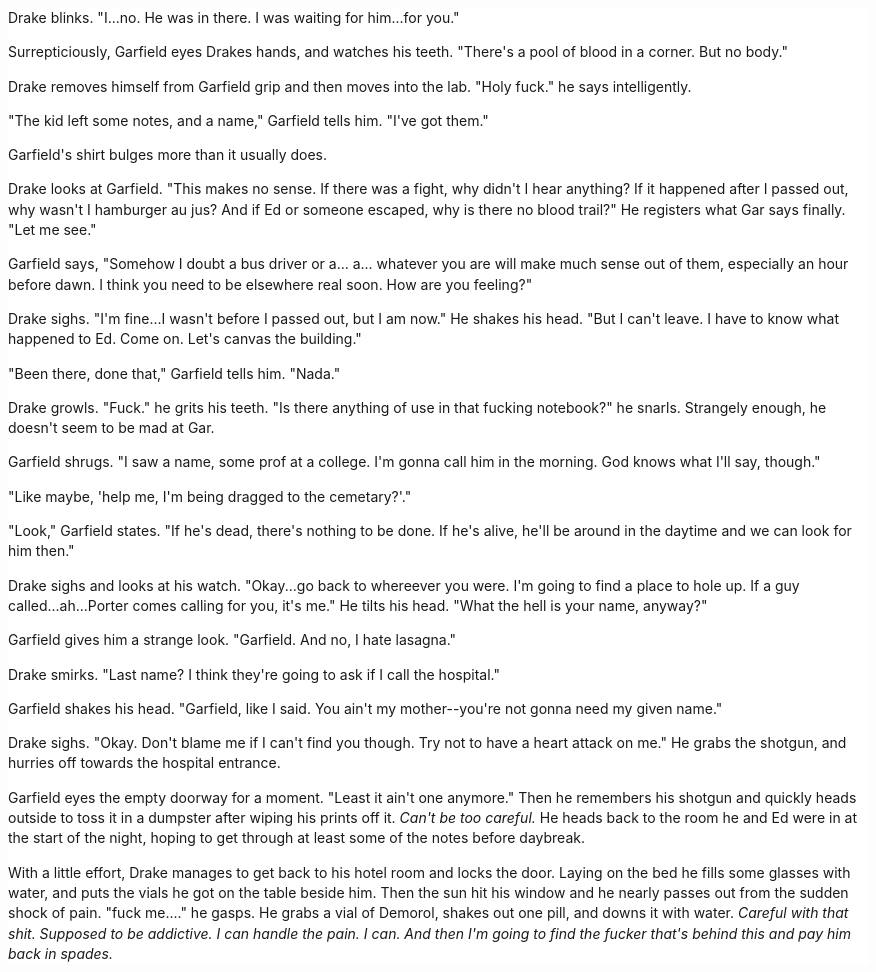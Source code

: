 Drake blinks. "I...no. He was in there. I was waiting for him...for you."

Surrepticiously, Garfield eyes Drakes hands, and watches his teeth. "There's a pool of blood in a corner. But no body."

Drake removes himself from Garfield grip and then moves into the lab. "Holy fuck." he says intelligently.

"The kid left some notes, and a name," Garfield tells him. "I've got them."

Garfield's shirt bulges more than it usually does.

Drake looks at Garfield. "This makes no sense. If there was a fight, why didn't I hear anything? If it happened after I passed out, why wasn't I hamburger au jus? And if Ed or someone escaped, why is there no blood trail?" He registers what Gar says finally. "Let me see."

Garfield says, "Somehow I doubt a bus driver or a... a... whatever you are will make much sense out of them, especially an hour before dawn. I think you need to be elsewhere real soon. How are you feeling?"

Drake sighs. "I'm fine...I wasn't before I passed out, but I am now." He shakes his head. "But I can't leave. I have to know what happened to Ed. Come on. Let's canvas the building."

"Been there, done that," Garfield tells him. "Nada."

Drake growls. "Fuck." he grits his teeth. "Is there anything of use in that fucking notebook?" he snarls. Strangely enough, he doesn't seem to be mad at Gar.

Garfield shrugs. "I saw a name, some prof at a college. I'm gonna call him in the morning. God knows what I'll say, though."

"Like maybe, 'help me, I'm being dragged to the cemetary?'."

"Look," Garfield states. "If he's dead, there's nothing to be done. If he's alive, he'll be around in the daytime and we can look for him then."

Drake sighs and looks at his watch. "Okay...go back to whereever you were. I'm going to find a place to hole up. If a guy called...ah...Porter comes calling for you, it's me." He tilts his head. "What the hell is your name, anyway?"

Garfield gives him a strange look. "Garfield. And no, I hate lasagna."

Drake smirks. "Last name? I think they're going to ask if I call the hospital."

Garfield shakes his head. "Garfield, like I said. You ain't my mother--you're not gonna need my given name."

Drake sighs. "Okay. Don't blame me if I can't find you though. Try not to have a heart attack on me." He grabs the shotgun, and hurries off towards the hospital entrance.

Garfield eyes the empty doorway for a moment. "Least it ain't one anymore." Then he remembers his shotgun and quickly heads outside to toss it in a dumpster after wiping his prints off it. _Can't be too careful._ He heads back to the room he and Ed were in at the start of the night, hoping to get through at least some of the notes before daybreak.

With a little effort, Drake manages to get back to his hotel room and locks the door. Laying on the bed he fills some glasses with water, and puts the vials he got on the table beside him. Then the sun hit his window and he nearly passes out from the sudden shock of pain. "fuck me...." he gasps. He grabs a vial of Demorol, shakes out one pill, and downs it with water. _Careful with that shit. Supposed to be addictive. I can handle the pain. I can. And then I'm going to find the fucker that's behind this and pay him back in spades._
